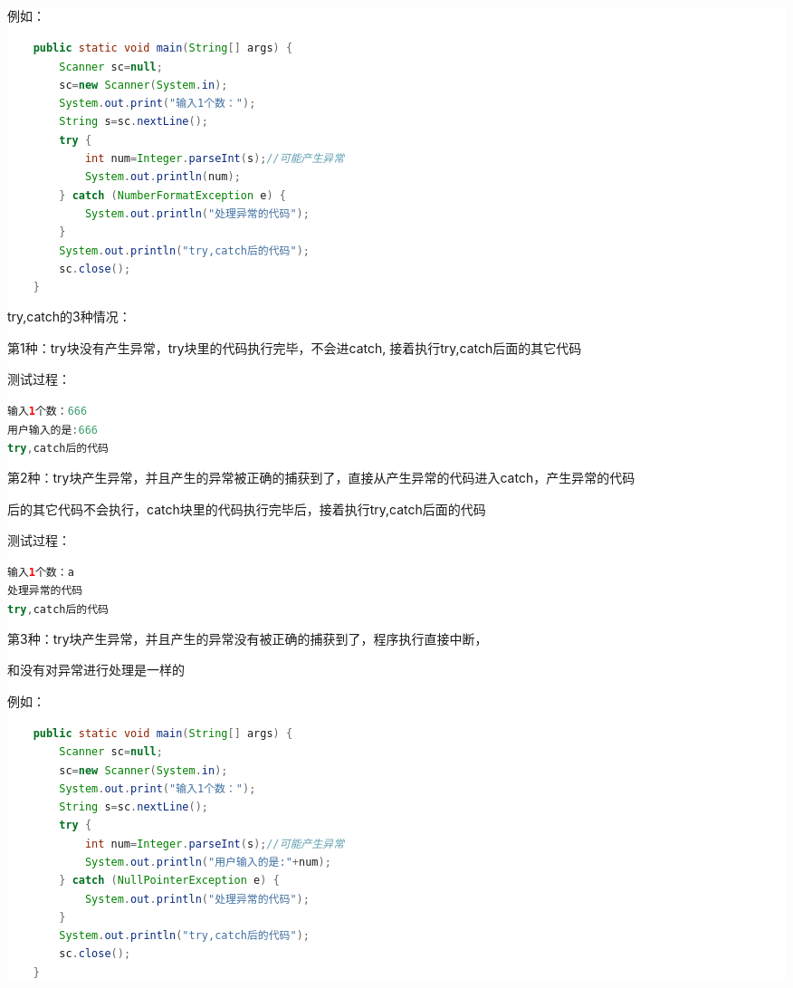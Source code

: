 例如：

```java
	public static void main(String[] args) {
		Scanner sc=null;
    	sc=new Scanner(System.in);
		System.out.print("输入1个数：");
		String s=sc.nextLine();
		try {
			int num=Integer.parseInt(s);//可能产生异常
			System.out.println(num);
		} catch (NumberFormatException e) {
			System.out.println("处理异常的代码");
		}
		System.out.println("try,catch后的代码");
		sc.close();
	}
```



try,catch的3种情况：

第1种：try块没有产生异常，try块里的代码执行完毕，不会进catch, 接着执行try,catch后面的其它代码

测试过程：

```java
输入1个数：666
用户输入的是:666
try,catch后的代码
```



第2种：try块产生异常，并且产生的异常被正确的捕获到了，直接从产生异常的代码进入catch，产生异常的代码

后的其它代码不会执行，catch块里的代码执行完毕后，接着执行try,catch后面的代码

测试过程：

```java
输入1个数：a
处理异常的代码
try,catch后的代码
```



第3种：try块产生异常，并且产生的异常没有被正确的捕获到了，程序执行直接中断，

和没有对异常进行处理是一样的

例如：

```java
	public static void main(String[] args) {
		Scanner sc=null;
    	sc=new Scanner(System.in);
		System.out.print("输入1个数：");
		String s=sc.nextLine();
		try {
			int num=Integer.parseInt(s);//可能产生异常
			System.out.println("用户输入的是:"+num);
		} catch (NullPointerException e) {
			System.out.println("处理异常的代码");
		}
		System.out.println("try,catch后的代码");
		sc.close();
	}
```
